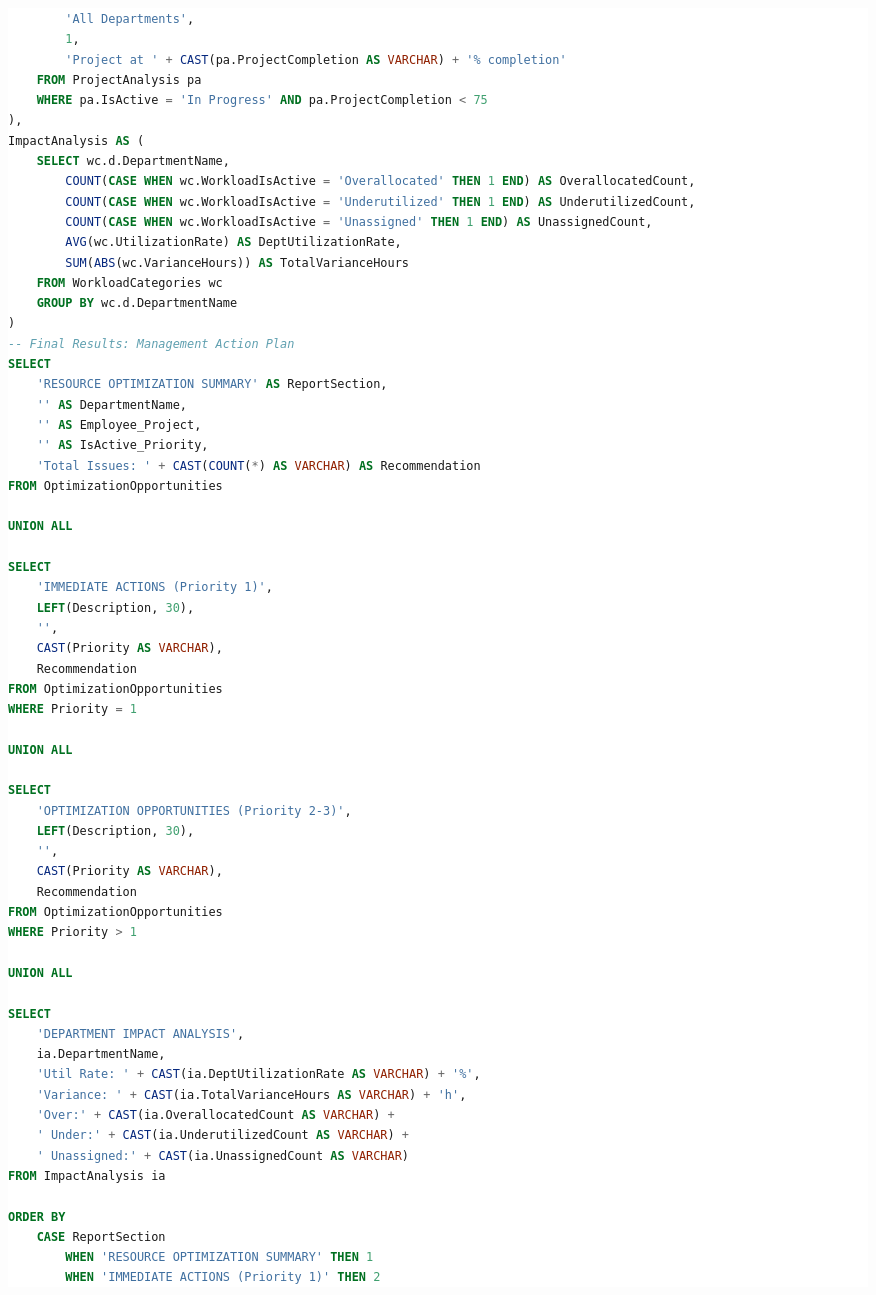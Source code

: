 ```sql
        'All Departments',
        1,
        'Project at ' + CAST(pa.ProjectCompletion AS VARCHAR) + '% completion'
    FROM ProjectAnalysis pa
    WHERE pa.IsActive = 'In Progress' AND pa.ProjectCompletion < 75
),
ImpactAnalysis AS (
    SELECT wc.d.DepartmentName,
        COUNT(CASE WHEN wc.WorkloadIsActive = 'Overallocated' THEN 1 END) AS OverallocatedCount,
        COUNT(CASE WHEN wc.WorkloadIsActive = 'Underutilized' THEN 1 END) AS UnderutilizedCount,
        COUNT(CASE WHEN wc.WorkloadIsActive = 'Unassigned' THEN 1 END) AS UnassignedCount,
        AVG(wc.UtilizationRate) AS DeptUtilizationRate,
        SUM(ABS(wc.VarianceHours)) AS TotalVarianceHours
    FROM WorkloadCategories wc
    GROUP BY wc.d.DepartmentName
)
-- Final Results: Management Action Plan
SELECT 
    'RESOURCE OPTIMIZATION SUMMARY' AS ReportSection,
    '' AS DepartmentName,
    '' AS Employee_Project,
    '' AS IsActive_Priority,
    'Total Issues: ' + CAST(COUNT(*) AS VARCHAR) AS Recommendation
FROM OptimizationOpportunities

UNION ALL

SELECT 
    'IMMEDIATE ACTIONS (Priority 1)',
    LEFT(Description, 30),
    '',
    CAST(Priority AS VARCHAR),
    Recommendation
FROM OptimizationOpportunities
WHERE Priority = 1

UNION ALL

SELECT 
    'OPTIMIZATION OPPORTUNITIES (Priority 2-3)',
    LEFT(Description, 30),
    '',
    CAST(Priority AS VARCHAR),
    Recommendation
FROM OptimizationOpportunities
WHERE Priority > 1

UNION ALL

SELECT 
    'DEPARTMENT IMPACT ANALYSIS',
    ia.DepartmentName,
    'Util Rate: ' + CAST(ia.DeptUtilizationRate AS VARCHAR) + '%',
    'Variance: ' + CAST(ia.TotalVarianceHours AS VARCHAR) + 'h',
    'Over:' + CAST(ia.OverallocatedCount AS VARCHAR) + 
    ' Under:' + CAST(ia.UnderutilizedCount AS VARCHAR) +
    ' Unassigned:' + CAST(ia.UnassignedCount AS VARCHAR)
FROM ImpactAnalysis ia

ORDER BY 
    CASE ReportSection 
        WHEN 'RESOURCE OPTIMIZATION SUMMARY' THEN 1
        WHEN 'IMMEDIATE ACTIONS (Priority 1)' THEN 2
```